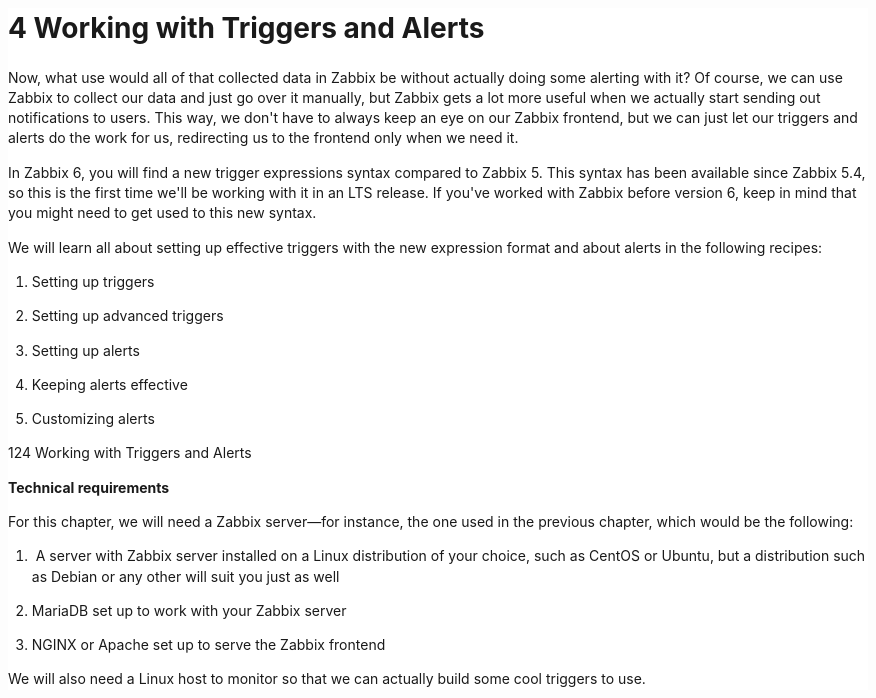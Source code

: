 # 4 Working with Triggers and Alerts

Now, what use would all of that collected data in Zabbix be without actually doing some alerting with it? Of course, we can use Zabbix to collect our data and just go over it manually, but Zabbix gets a lot more useful when we actually start sending out notifications to users. This way, we don't have to always keep an eye on our Zabbix frontend, but we can just let our triggers and alerts do the work for us, redirecting us to the frontend only when we need it.



In Zabbix 6, you will find a new trigger expressions syntax compared to Zabbix 5. This syntax has been available since Zabbix 5.4, so this is the first time we'll be working with it in an LTS release. If you've worked with Zabbix before version 6, keep in mind that you might need to get used to this new syntax.



We will learn all about setting up effective triggers with the new expression format and about alerts in the following recipes:



1. Setting up triggers



1. Setting up advanced triggers



1. Setting up alerts



1. Keeping alerts effective



1. Customizing alerts

124	Working with Triggers and Alerts





**Technical requirements**



For this chapter, we will need a Zabbix server—for instance, the one used in the previous chapter, which would be the following:



1. ​	A server with Zabbix server installed on a Linux distribution of your choice, such as CentOS or Ubuntu, but a distribution such as Debian or any other will suit you just as well



1. MariaDB set up to work with your Zabbix server



1. NGINX or Apache set up to serve the Zabbix frontend



We will also need a Linux host to monitor so that we can actually build some cool triggers to use.
